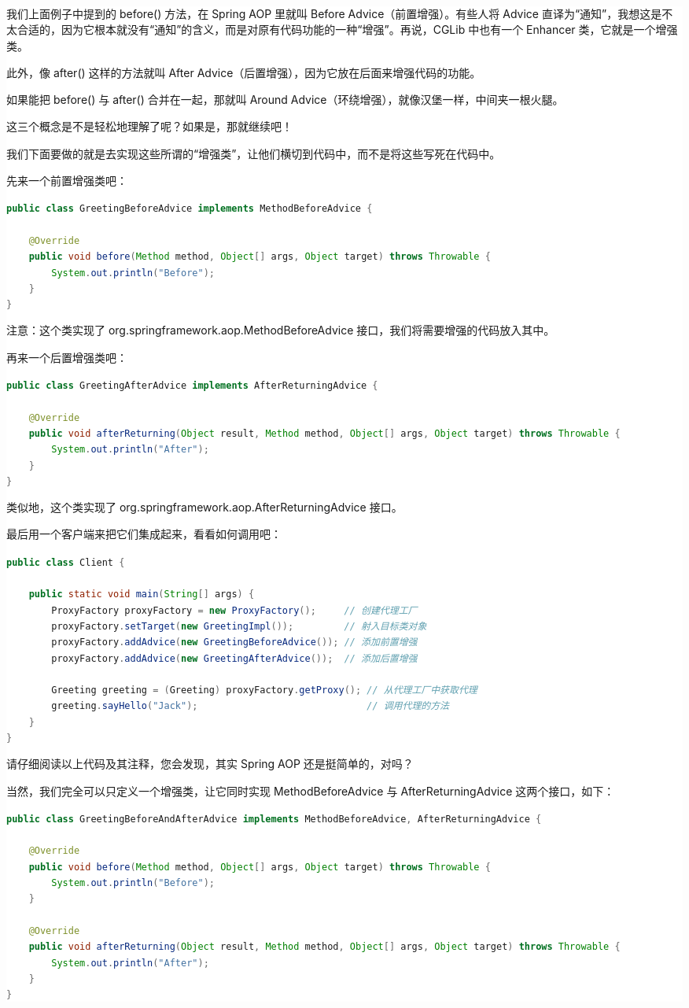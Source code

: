 我们上面例子中提到的 before() 方法，在 Spring AOP 里就叫 Before Advice（前置增强）。有些人将 Advice 直译为“通知”，我想这是不太合适的，因为它根本就没有“通知”的含义，而是对原有代码功能的一种“增强”。再说，CGLib 中也有一个 Enhancer 类，它就是一个增强类。

此外，像 after() 这样的方法就叫 After Advice（后置增强），因为它放在后面来增强代码的功能。

如果能把 before() 与 after() 合并在一起，那就叫 Around Advice（环绕增强），就像汉堡一样，中间夹一根火腿。

这三个概念是不是轻松地理解了呢？如果是，那就继续吧！

我们下面要做的就是去实现这些所谓的“增强类”，让他们横切到代码中，而不是将这些写死在代码中。

先来一个前置增强类吧：
```java
public class GreetingBeforeAdvice implements MethodBeforeAdvice {

    @Override
    public void before(Method method, Object[] args, Object target) throws Throwable {
        System.out.println("Before");
    }
}
```
注意：这个类实现了 org.springframework.aop.MethodBeforeAdvice 接口，我们将需要增强的代码放入其中。

再来一个后置增强类吧：
```java
public class GreetingAfterAdvice implements AfterReturningAdvice {

    @Override
    public void afterReturning(Object result, Method method, Object[] args, Object target) throws Throwable {
        System.out.println("After");
    }
}
```
类似地，这个类实现了 org.springframework.aop.AfterReturningAdvice 接口。

最后用一个客户端来把它们集成起来，看看如何调用吧：
```java
public class Client {

    public static void main(String[] args) {
        ProxyFactory proxyFactory = new ProxyFactory();     // 创建代理工厂
        proxyFactory.setTarget(new GreetingImpl());         // 射入目标类对象
        proxyFactory.addAdvice(new GreetingBeforeAdvice()); // 添加前置增强
        proxyFactory.addAdvice(new GreetingAfterAdvice());  // 添加后置增强

        Greeting greeting = (Greeting) proxyFactory.getProxy(); // 从代理工厂中获取代理
        greeting.sayHello("Jack");                              // 调用代理的方法
    }
}
```
请仔细阅读以上代码及其注释，您会发现，其实 Spring AOP 还是挺简单的，对吗？

当然，我们完全可以只定义一个增强类，让它同时实现 MethodBeforeAdvice 与 AfterReturningAdvice 这两个接口，如下：
```java
public class GreetingBeforeAndAfterAdvice implements MethodBeforeAdvice, AfterReturningAdvice {

    @Override
    public void before(Method method, Object[] args, Object target) throws Throwable {
        System.out.println("Before");
    }

    @Override
    public void afterReturning(Object result, Method method, Object[] args, Object target) throws Throwable {
        System.out.println("After");
    }
}
```